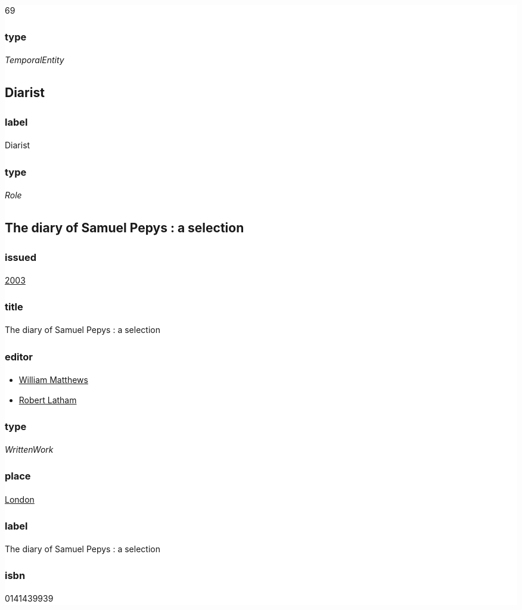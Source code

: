 69

### type


*TemporalEntity*

## Diarist

### label


Diarist

### type


*Role*

## The diary of Samuel Pepys : a selection

### issued


[2003](#2003)

### title


The diary of Samuel Pepys : a selection

### editor

 - [William Matthews](#William-Matthews)

 - [Robert Latham](#Robert-Latham)

### type


*WrittenWork*

### place


[London](#London)

### label


The diary of Samuel Pepys : a selection

### isbn


0141439939
